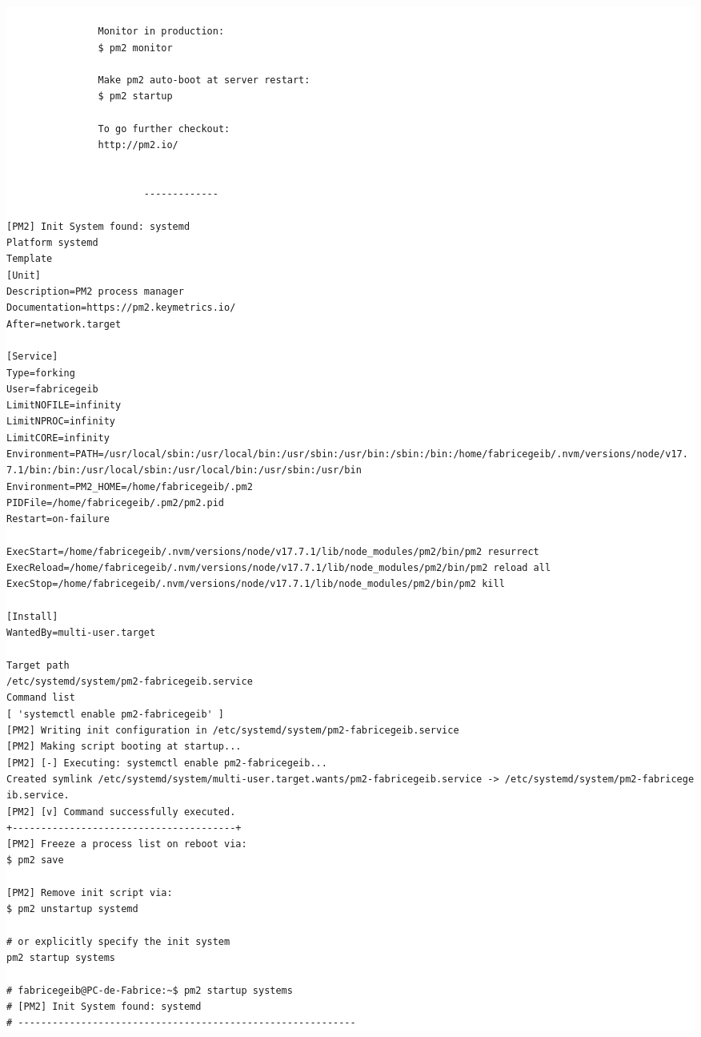 ```shell

                Monitor in production:
                $ pm2 monitor

                Make pm2 auto-boot at server restart:
                $ pm2 startup

                To go further checkout:
                http://pm2.io/


                        -------------

[PM2] Init System found: systemd
Platform systemd
Template
[Unit]
Description=PM2 process manager
Documentation=https://pm2.keymetrics.io/
After=network.target

[Service]
Type=forking
User=fabricegeib
LimitNOFILE=infinity
LimitNPROC=infinity
LimitCORE=infinity
Environment=PATH=/usr/local/sbin:/usr/local/bin:/usr/sbin:/usr/bin:/sbin:/bin:/home/fabricegeib/.nvm/versions/node/v17.7.1/bin:/bin:/usr/local/sbin:/usr/local/bin:/usr/sbin:/usr/bin
Environment=PM2_HOME=/home/fabricegeib/.pm2
PIDFile=/home/fabricegeib/.pm2/pm2.pid
Restart=on-failure

ExecStart=/home/fabricegeib/.nvm/versions/node/v17.7.1/lib/node_modules/pm2/bin/pm2 resurrect
ExecReload=/home/fabricegeib/.nvm/versions/node/v17.7.1/lib/node_modules/pm2/bin/pm2 reload all
ExecStop=/home/fabricegeib/.nvm/versions/node/v17.7.1/lib/node_modules/pm2/bin/pm2 kill

[Install]
WantedBy=multi-user.target

Target path
/etc/systemd/system/pm2-fabricegeib.service
Command list
[ 'systemctl enable pm2-fabricegeib' ]
[PM2] Writing init configuration in /etc/systemd/system/pm2-fabricegeib.service
[PM2] Making script booting at startup...
[PM2] [-] Executing: systemctl enable pm2-fabricegeib...
Created symlink /etc/systemd/system/multi-user.target.wants/pm2-fabricegeib.service -> /etc/systemd/system/pm2-fabricegeib.service.
[PM2] [v] Command successfully executed.
+---------------------------------------+
[PM2] Freeze a process list on reboot via:
$ pm2 save

[PM2] Remove init script via:
$ pm2 unstartup systemd

# or explicitly specify the init system
pm2 startup systems

# fabricegeib@PC-de-Fabrice:~$ pm2 startup systems
# [PM2] Init System found: systemd
# -----------------------------------------------------------
```